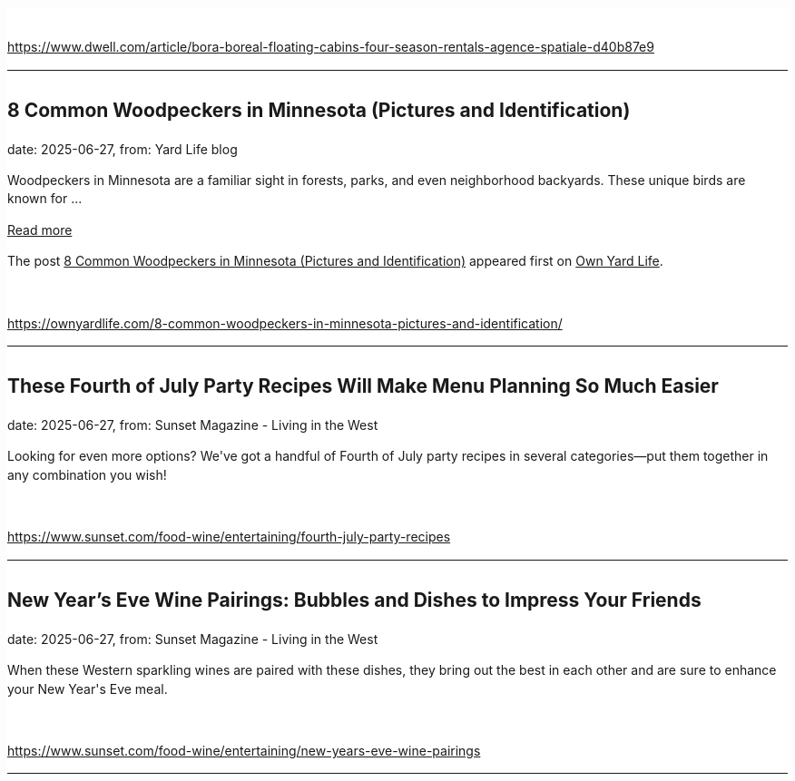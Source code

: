 <br> 

<https://www.dwell.com/article/bora-boreal-floating-cabins-four-season-rentals-agence-spatiale-d40b87e9>

---

## 8 Common Woodpeckers in Minnesota (Pictures and Identification)

date: 2025-06-27, from: Yard Life blog

<p>Woodpeckers in Minnesota are a familiar sight in forests, parks, and even neighborhood backyards. These unique birds are known for ... </p>
<p class="read-more-container"><a title="8 Common Woodpeckers in Minnesota (Pictures and Identification)" class="read-more button" href="https://ownyardlife.com/8-common-woodpeckers-in-minnesota-pictures-and-identification/#more-31336" aria-label="Read more about 8 Common Woodpeckers in Minnesota (Pictures and Identification)">Read more</a></p>
<p>The post <a href="https://ownyardlife.com/8-common-woodpeckers-in-minnesota-pictures-and-identification/">8 Common Woodpeckers in Minnesota (Pictures and Identification)</a> appeared first on <a href="https://ownyardlife.com">Own Yard Life</a>.</p>
 

<br> 

<https://ownyardlife.com/8-common-woodpeckers-in-minnesota-pictures-and-identification/>

---

## These Fourth of July Party Recipes Will Make Menu Planning So Much Easier

date: 2025-06-27, from: Sunset Magazine - Living in the West

Looking for even more options? We've got a handful of Fourth of July party recipes in several categories—put them together in any combination you wish! 

<br> 

<https://www.sunset.com/food-wine/entertaining/fourth-july-party-recipes>

---

## New Year’s Eve Wine Pairings: Bubbles and Dishes to Impress Your Friends

date: 2025-06-27, from: Sunset Magazine - Living in the West

When these Western sparkling wines are paired with these dishes, they bring out the best in each other and are sure to enhance your New Year's Eve meal. 

<br> 

<https://www.sunset.com/food-wine/entertaining/new-years-eve-wine-pairings>

---
